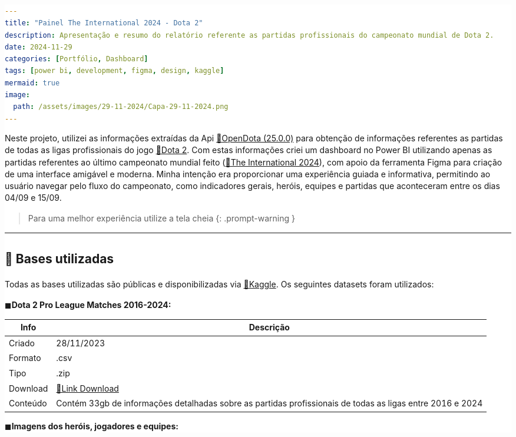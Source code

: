 ```yaml
---
title: "Painel The International 2024 - Dota 2"
description: Apresentação e resumo do relatório referente as partidas profissionais do campeonato mundial de Dota 2.
date: 2024-11-29
categories: [Portfólio, Dashboard]
tags: [power bi, development, figma, design, kaggle]
mermaid: true
image: 
  path: /assets/images/29-11-2024/Capa-29-11-2024.png
---
```


Neste projeto, utilizei as informações extraídas da Api [🔗OpenDota (25.0.0)](https://docs.opendota.com) para obtenção de informações referentes as partidas de todas as ligas profissionais do jogo [🔗Dota 2](https://www.dota2.com). Com estas informações criei um dashboard no Power BI utilizando apenas as partidas referentes ao último campeonato mundial feito ([🔗The International 2024](https://www.dota2.com)), com apoio da ferramenta Figma para criação de uma interface amigável e moderna. Minha intenção era proporcionar uma experiência guiada e informativa, permitindo ao usuário navegar pelo fluxo do campeonato, como indicadores gerais, heróis, equipes e partidas que aconteceram entre os dias 04/09 e 15/09.

<center>
<iframe title="Dota Pro League" width="100%" height="380" src="https://app.powerbi.com/view?r=eyJrIjoiZDk0Y2M3MWYtNzYzZC00MDYzLTk0MzEtOWU3ZDJiZDRkMWFmIiwidCI6ImM1MjAzYWNlLTdhN2MtNGM4Ni1iMjRkLTNiYmUyOTQ5NTkzYSJ9" frameborder="0" allowFullScreen="true"></iframe>
</center>

>Para uma melhor experiência utilize a tela cheia
{: .prompt-warning }
---

## 📄 Bases utilizadas

Todas as bases utilizadas são públicas e disponibilizadas via [🔗Kaggle](https://www.kaggle.com). Os seguintes datasets foram utilizados:

◼**Dota 2 Pro League Matches 2016-2024:** 

| Info     | Descrição                                                                                                 |
| -------- | --------------------------------------------------------------------------------------------------------- |
| Criado   | 28/11/2023                                                                                                |
| Formato  | .csv                                                                                                      |
| Tipo     | .zip                                                                                                      |
| Download | [🔗Link Download](https://www.kaggle.com/datasets/bwandowando/dota-2-pro-league-matches-2023)              |
| Conteúdo | Contém 33gb de informações detalhadas sobre as partidas profissionais de todas as ligas entre 2016 e 2024 |

◼**Imagens dos heróis, jogadores e equipes:** 
